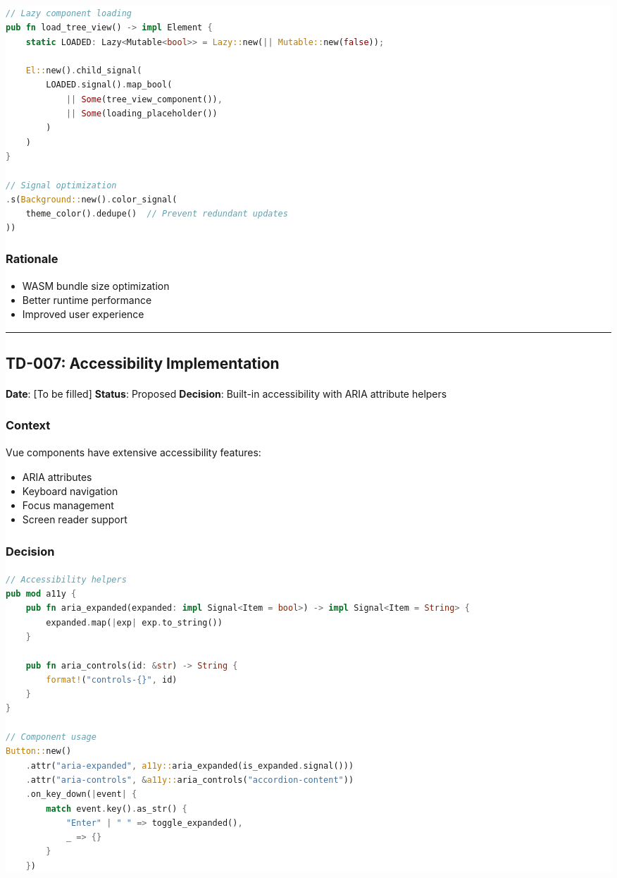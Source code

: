 ```rust
// Lazy component loading
pub fn load_tree_view() -> impl Element {
    static LOADED: Lazy<Mutable<bool>> = Lazy::new(|| Mutable::new(false));

    El::new().child_signal(
        LOADED.signal().map_bool(
            || Some(tree_view_component()),
            || Some(loading_placeholder())
        )
    )
}

// Signal optimization
.s(Background::new().color_signal(
    theme_color().dedupe()  // Prevent redundant updates
))
```

### Rationale
- WASM bundle size optimization
- Better runtime performance
- Improved user experience

---

## TD-007: Accessibility Implementation
**Date**: [To be filled]
**Status**: Proposed
**Decision**: Built-in accessibility with ARIA attribute helpers

### Context
Vue components have extensive accessibility features:
- ARIA attributes
- Keyboard navigation
- Focus management
- Screen reader support

### Decision
```rust
// Accessibility helpers
pub mod a11y {
    pub fn aria_expanded(expanded: impl Signal<Item = bool>) -> impl Signal<Item = String> {
        expanded.map(|exp| exp.to_string())
    }

    pub fn aria_controls(id: &str) -> String {
        format!("controls-{}", id)
    }
}

// Component usage
Button::new()
    .attr("aria-expanded", a11y::aria_expanded(is_expanded.signal()))
    .attr("aria-controls", &a11y::aria_controls("accordion-content"))
    .on_key_down(|event| {
        match event.key().as_str() {
            "Enter" | " " => toggle_expanded(),
            _ => {}
        }
    })
```
